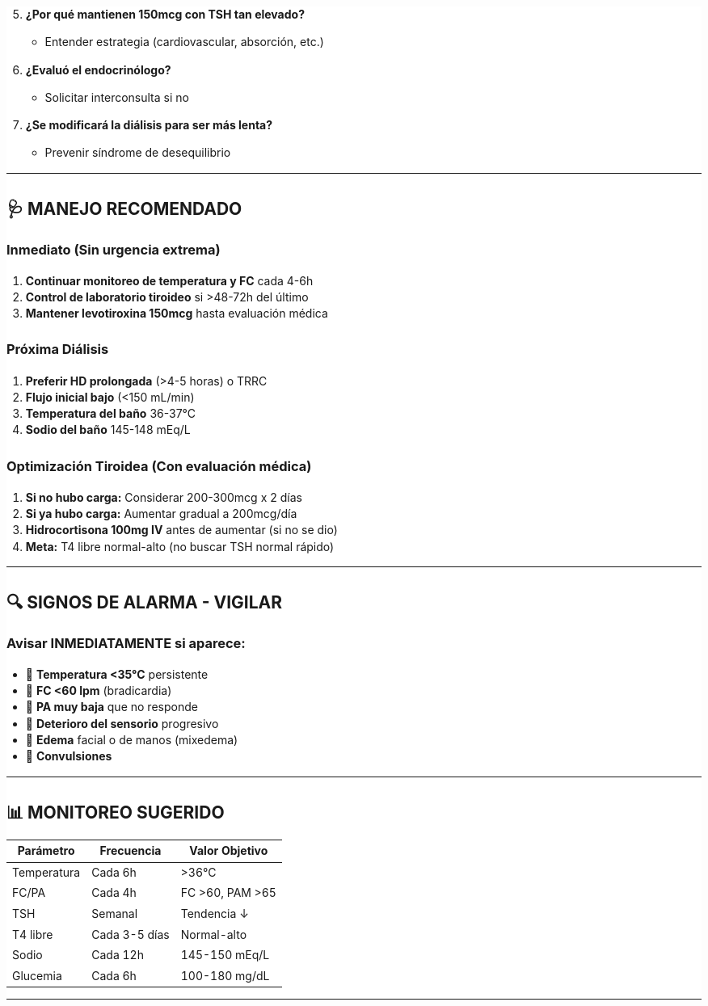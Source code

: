 5. **¿Por qué mantienen 150mcg con TSH tan elevado?**
   - Entender estrategia (cardiovascular, absorción, etc.)

6. **¿Evaluó el endocrinólogo?**
   - Solicitar interconsulta si no

7. **¿Se modificará la diálisis para ser más lenta?**
   - Prevenir síndrome de desequilibrio

---

## 🩺 MANEJO RECOMENDADO

### Inmediato (Sin urgencia extrema)
1. **Continuar monitoreo de temperatura y FC** cada 4-6h
2. **Control de laboratorio tiroideo** si >48-72h del último
3. **Mantener levotiroxina 150mcg** hasta evaluación médica

### Próxima Diálisis
1. **Preferir HD prolongada** (>4-5 horas) o TRRC
2. **Flujo inicial bajo** (<150 mL/min)
3. **Temperatura del baño** 36-37°C
4. **Sodio del baño** 145-148 mEq/L

### Optimización Tiroidea (Con evaluación médica)
1. **Si no hubo carga:** Considerar 200-300mcg x 2 días
2. **Si ya hubo carga:** Aumentar gradual a 200mcg/día
3. **Hidrocortisona 100mg IV** antes de aumentar (si no se dio)
4. **Meta:** T4 libre normal-alto (no buscar TSH normal rápido)

---

## 🔍 SIGNOS DE ALARMA - VIGILAR

### Avisar INMEDIATAMENTE si aparece:
- 🔴 **Temperatura <35°C** persistente
- 🔴 **FC <60 lpm** (bradicardia)
- 🔴 **PA muy baja** que no responde
- 🔴 **Deterioro del sensorio** progresivo
- 🔴 **Edema** facial o de manos (mixedema)
- 🔴 **Convulsiones**

---

## 📊 MONITOREO SUGERIDO

| Parámetro | Frecuencia | Valor Objetivo |
|-----------|------------|----------------|
| Temperatura | Cada 6h | >36°C |
| FC/PA | Cada 4h | FC >60, PAM >65 |
| TSH | Semanal | Tendencia ↓ |
| T4 libre | Cada 3-5 días | Normal-alto |
| Sodio | Cada 12h | 145-150 mEq/L |
| Glucemia | Cada 6h | 100-180 mg/dL |

---